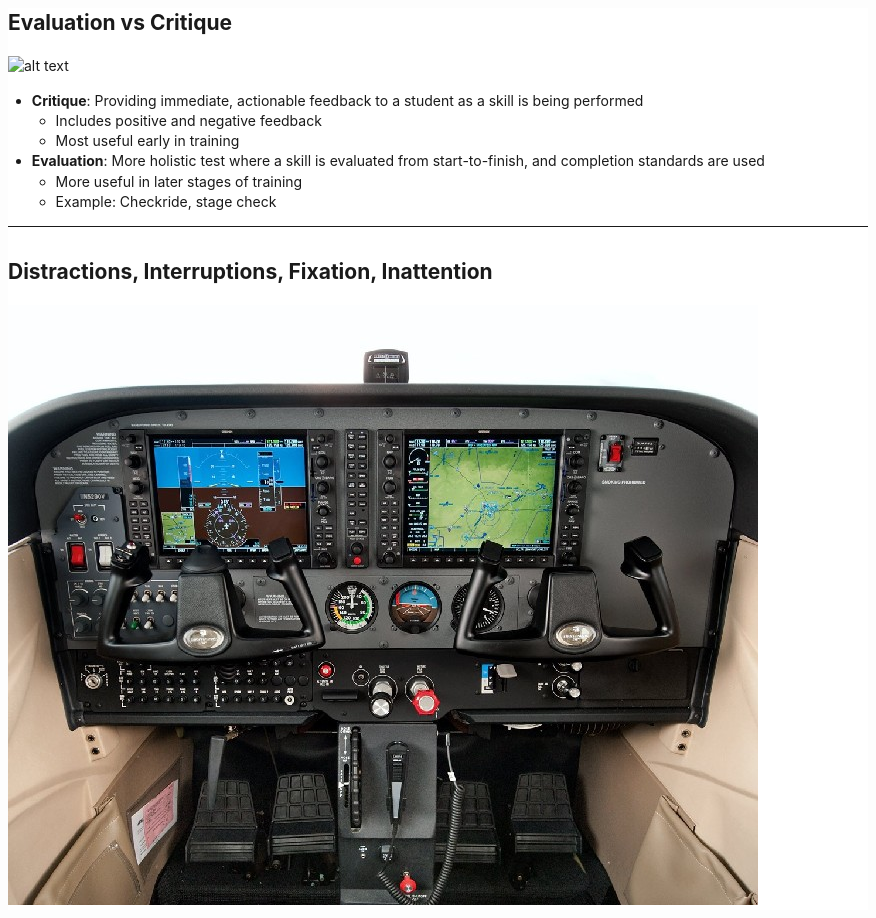 
## Evaluation vs Critique

<div class="h-stack">

![alt text](images/image-28.png)

- **Critique**: Providing immediate, actionable feedback to a student as a skill is being performed
  - Includes positive and negative feedback
  - Most useful early in training
- **Evaluation**: More holistic test where a skill is evaluated from start-to-finish, and completion standards are used
  - More useful in later stages of training
  - Example: Checkride, stage check

</div>

---

## Distractions, Interruptions, Fixation, Inattention

![bg left:40% fit](images/image-29.png)
